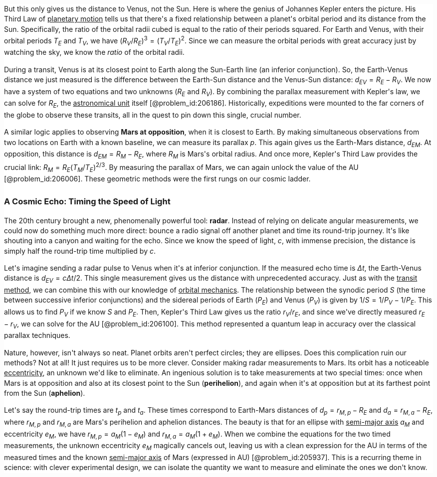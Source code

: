 But this only gives us the distance to Venus, not the Sun. Here is where the genius of Johannes Kepler enters the picture. His Third Law of [planetary motion](@article_id:170401) tells us that there's a fixed relationship between a planet's orbital period and its distance from the Sun. Specifically, the ratio of the orbital radii cubed is equal to the ratio of their periods squared. For Earth and Venus, with their orbital periods $T_E$ and $T_V$, we have $(R_V/R_E)^3 = (T_V/T_E)^2$. Since we can measure the orbital periods with great accuracy just by watching the sky, we know the *ratio* of the orbital radii.

During a transit, Venus is at its closest point to Earth along the Sun-Earth line (an inferior conjunction). So, the Earth-Venus distance we just measured is the difference between the Earth-Sun distance and the Venus-Sun distance: $d_{EV} = R_E - R_V$. We now have a system of two equations and two unknowns ($R_E$ and $R_V$). By combining the parallax measurement with Kepler's law, we can solve for $R_E$, the [astronomical unit](@article_id:158809) itself [@problem_id:206186]. Historically, expeditions were mounted to the far corners of the globe to observe these transits, all in the quest to pin down this single, crucial number.

A similar logic applies to observing **Mars at opposition**, when it is closest to Earth. By making simultaneous observations from two locations on Earth with a known baseline, we can measure its parallax $p$. This again gives us the Earth-Mars distance, $d_{EM}$. At opposition, this distance is $d_{EM} = R_M - R_E$, where $R_M$ is Mars's orbital radius. And once more, Kepler's Third Law provides the crucial link: $R_M = R_E (T_M/T_E)^{2/3}$. By measuring the parallax of Mars, we can again unlock the value of the AU [@problem_id:206006]. These geometric methods were the first rungs on our cosmic ladder.

### A Cosmic Echo: Timing the Speed of Light

The 20th century brought a new, phenomenally powerful tool: **radar**. Instead of relying on delicate angular measurements, we could now do something much more direct: bounce a radio signal off another planet and time its round-trip journey. It's like shouting into a canyon and waiting for the echo. Since we know the speed of light, $c$, with immense precision, the distance is simply half the round-trip time multiplied by $c$.

Let's imagine sending a radar pulse to Venus when it's at inferior conjunction. If the measured echo time is $\Delta t$, the Earth-Venus distance is $d_{EV} = c \Delta t / 2$. This single measurement gives us the distance with unprecedented accuracy. Just as with the [transit method](@article_id:159639), we can combine this with our knowledge of [orbital mechanics](@article_id:147366). The relationship between the synodic period $S$ (the time between successive inferior conjunctions) and the sidereal periods of Earth ($P_E$) and Venus ($P_V$) is given by $1/S = 1/P_V - 1/P_E$. This allows us to find $P_V$ if we know $S$ and $P_E$. Then, Kepler's Third Law gives us the ratio $r_V/r_E$, and since we've directly measured $r_E - r_V$, we can solve for the AU [@problem_id:206100]. This method represented a quantum leap in accuracy over the classical parallax techniques.

Nature, however, isn't always so neat. Planet orbits aren't perfect circles; they are ellipses. Does this complication ruin our methods? Not at all! It just requires us to be more clever. Consider making radar measurements to Mars. Its orbit has a noticeable [eccentricity](@article_id:266406), an unknown we'd like to eliminate. An ingenious solution is to take measurements at two special times: once when Mars is at opposition and also at its closest point to the Sun (**perihelion**), and again when it's at opposition but at its farthest point from the Sun (**aphelion**).

Let's say the round-trip times are $t_p$ and $t_a$. These times correspond to Earth-Mars distances of $d_p = r_{M,p} - R_E$ and $d_a = r_{M,a} - R_E$, where $r_{M,p}$ and $r_{M,a}$ are Mars's perihelion and aphelion distances. The beauty is that for an ellipse with [semi-major axis](@article_id:163673) $a_M$ and eccentricity $e_M$, we have $r_{M,p} = a_M (1 - e_M)$ and $r_{M,a} = a_M (1 + e_M)$. When we combine the equations for the two timed measurements, the unknown eccentricity $e_M$ magically cancels out, leaving us with a clean expression for the AU in terms of the measured times and the known [semi-major axis](@article_id:163673) of Mars (expressed in AU) [@problem_id:205937]. This is a recurring theme in science: with clever experimental design, we can isolate the quantity we want to measure and eliminate the ones we don't know.
